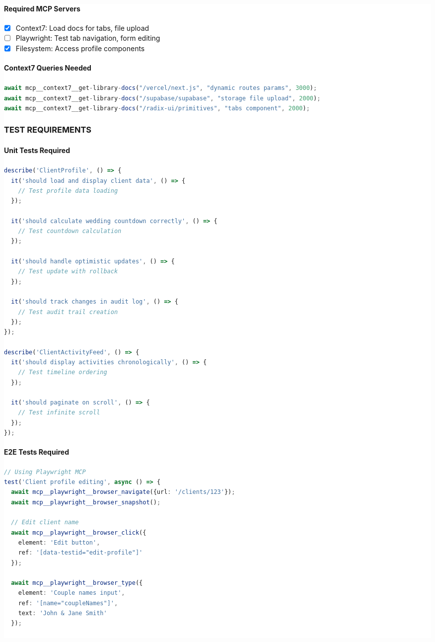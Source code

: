 #### Required MCP Servers
- [x] Context7: Load docs for tabs, file upload
- [ ] Playwright: Test tab navigation, form editing
- [x] Filesystem: Access profile components

#### Context7 Queries Needed
```typescript
await mcp__context7__get-library-docs("/vercel/next.js", "dynamic routes params", 3000);
await mcp__context7__get-library-docs("/supabase/supabase", "storage file upload", 2000);
await mcp__context7__get-library-docs("/radix-ui/primitives", "tabs component", 2000);
```

### TEST REQUIREMENTS

#### Unit Tests Required
```typescript
describe('ClientProfile', () => {
  it('should load and display client data', () => {
    // Test profile data loading
  });
  
  it('should calculate wedding countdown correctly', () => {
    // Test countdown calculation
  });
  
  it('should handle optimistic updates', () => {
    // Test update with rollback
  });
  
  it('should track changes in audit log', () => {
    // Test audit trail creation
  });
});

describe('ClientActivityFeed', () => {
  it('should display activities chronologically', () => {
    // Test timeline ordering
  });
  
  it('should paginate on scroll', () => {
    // Test infinite scroll
  });
});
```

#### E2E Tests Required
```typescript
// Using Playwright MCP
test('Client profile editing', async () => {
  await mcp__playwright__browser_navigate({url: '/clients/123'});
  await mcp__playwright__browser_snapshot();
  
  // Edit client name
  await mcp__playwright__browser_click({
    element: 'Edit button',
    ref: '[data-testid="edit-profile"]'
  });
  
  await mcp__playwright__browser_type({
    element: 'Couple names input',
    ref: '[name="coupleNames"]',
    text: 'John & Jane Smith'
  });
  
```